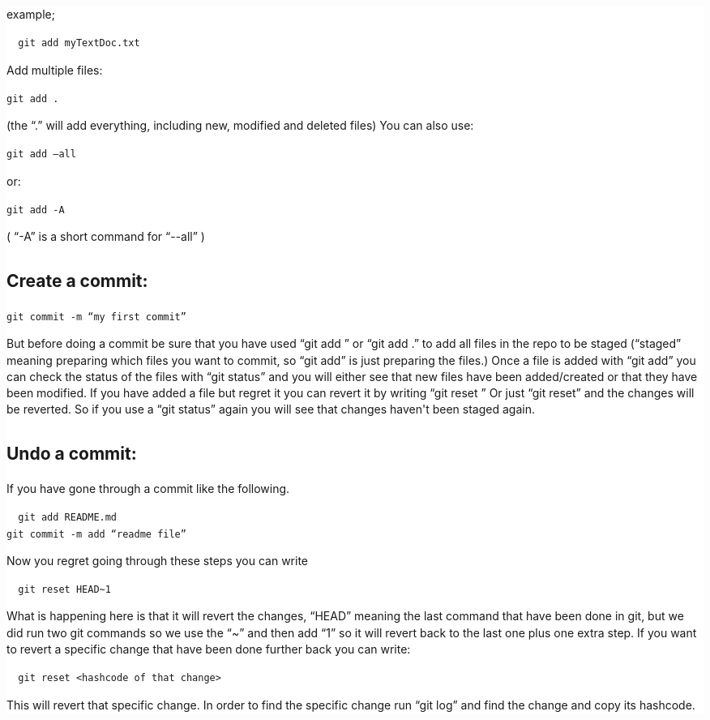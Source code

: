 example;
```
  git add myTextDoc.txt
```
Add multiple files:
```
git add .
```
(the “.” will add everything, including new, modified and deleted files)
You can also use:
  ```
git add –all
  ```
or:
  ```
git add -A
  ```
( “-A” is a short command for “--all” )

## Create a commit:
  ```
git commit -m “my first commit”
```
But before doing a commit be sure that you have used “git add <file you want to add>” or “git add .” to add all files in the repo to be staged (“staged” meaning preparing which files you want to commit, so “git add” is just preparing the files.) 
Once a file is added with “git add” you can check the status of the files with “git status” and you will either see that new files have been added/created or that they have been modified.
If you have added a file but regret it you can revert it by writing 
“git reset <the file you added which you want to revert>”
Or just “git reset” and the changes will be reverted. So if you use a “git status” again you will see that changes haven't been staged again.

## Undo a commit:

If you have gone through a commit like the following.
```
  git add README.md
git commit -m add “readme file”
```
Now you regret going through these steps you can write
```
  git reset HEAD~1
```
What is happening here is that it will revert the changes, “HEAD” meaning the last command that have been done in git, but we did run two git commands so we use the “~” and then add “1” so it will revert back to the last one plus one extra step.
If you want to revert a specific change that have been done further back you can write: 
```
  git reset <hashcode of that change>
  ```
This will revert that specific change. In order to find the specific change run “git log” and find the change and copy its hashcode.
